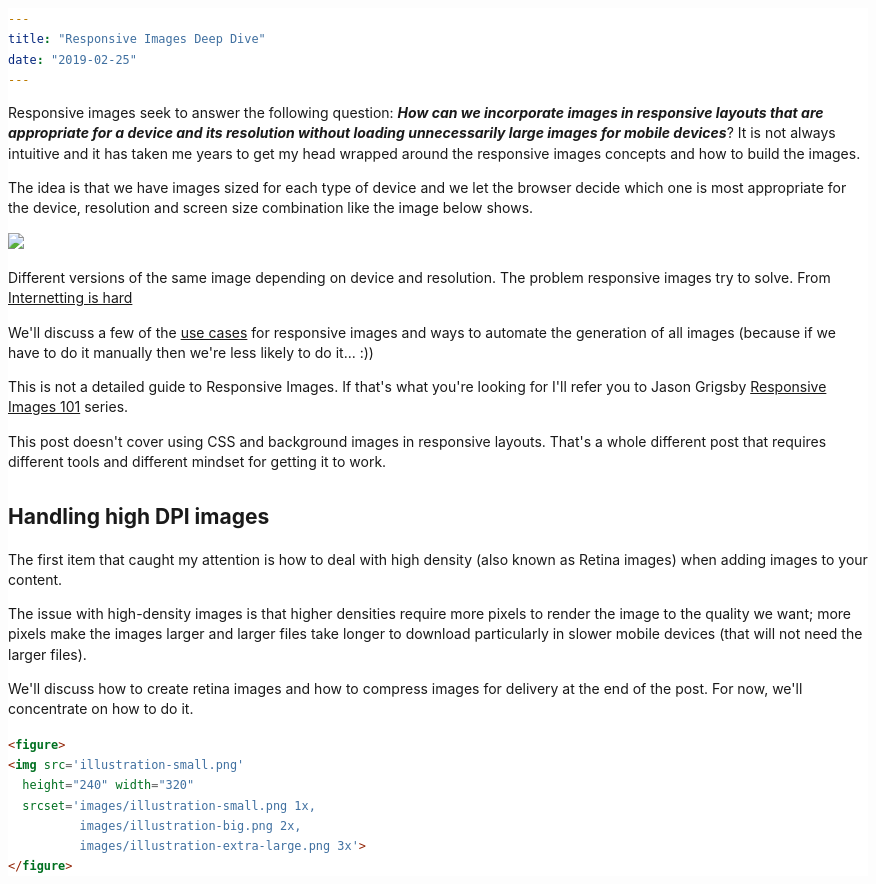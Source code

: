 ```yaml
---
title: "Responsive Images Deep Dive"
date: "2019-02-25"
---
```


Responsive images seek to answer the following question: **_How can we incorporate images in responsive layouts that are appropriate for a device and its resolution without loading unnecessarily large images for mobile devices_**? It is not always intuitive and it has taken me years to get my head wrapped around the responsive images concepts and how to build the images.

The idea is that we have images sized for each type of device and we let the browser decide which one is most appropriate for the device, resolution and screen size combination like the image below shows.

![](https://publishing-project.rivendellweb.net/wp-content/uploads/2019/02/responsive-images-overview-890631.png)

Different versions of the same image depending on device and resolution. The problem responsive images try to solve. From [Internetting is hard](https://internetingishard.com/html-and-css/responsive-images/responsive-images-overview-890631.png)

We'll discuss a few of the [use cases](http://usecases.responsiveimages.org/) for responsive images and ways to automate the generation of all images (because if we have to do it manually then we're less likely to do it... :))

This is not a detailed guide to Responsive Images. If that's what you're looking for I'll refer you to Jason Grigsby [Responsive Images 101](https://cloudfour.com/thinks/responsive-images-101-definitions/) series.

This post doesn't cover using CSS and background images in responsive layouts. That's a whole different post that requires different tools and different mindset for getting it to work.

## Handling high DPI images

The first item that caught my attention is how to deal with high density (also known as Retina images) when adding images to your content.

The issue with high-density images is that higher densities require more pixels to render the image to the quality we want; more pixels make the images larger and larger files take longer to download particularly in slower mobile devices (that will not need the larger files).

We'll discuss how to create retina images and how to compress images for delivery at the end of the post. For now, we'll concentrate on how to do it.

```html
<figure>
<img src='illustration-small.png'
  height="240" width="320"
  srcset='images/illustration-small.png 1x,
          images/illustration-big.png 2x,
          images/illustration-extra-large.png 3x'>
</figure>
```

